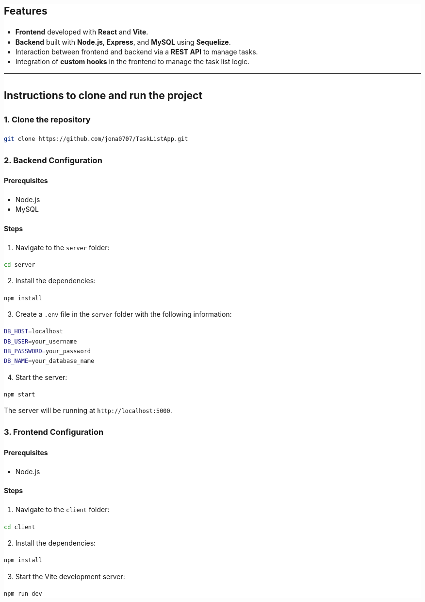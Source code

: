 ## Features
- **Frontend** developed with **React** and **Vite**.
- **Backend** built with **Node.js**, **Express**, and **MySQL** using **Sequelize**.
- Interaction between frontend and backend via a **REST API** to manage tasks.
- Integration of **custom hooks** in the frontend to manage the task list logic.

---

## Instructions to clone and run the project

### 1. Clone the repository

```bash
git clone https://github.com/jona0707/TaskListApp.git
````
### 2. Backend Configuration
#### Prerequisites
- Node.js
- MySQL
#### Steps
1. Navigate to the ````server```` folder:
```bash
cd server
`````
2. Install the dependencies:
```bash
npm install
`````
3. Create a ````.env```` file in the ````server```` folder with the following information:
```bash
DB_HOST=localhost
DB_USER=your_username
DB_PASSWORD=your_password
DB_NAME=your_database_name
`````
4. Start the server:
```bash
npm start
`````
The server will be running at ````http://localhost:5000````.

### 3. Frontend Configuration
#### Prerequisites

* Node.js

#### Steps
1. Navigate to the ````client```` folder:
```bash
cd client
`````
2. Install the dependencies:
```bash
npm install
`````
3. Start the Vite development server:
```bash
npm run dev
`````
